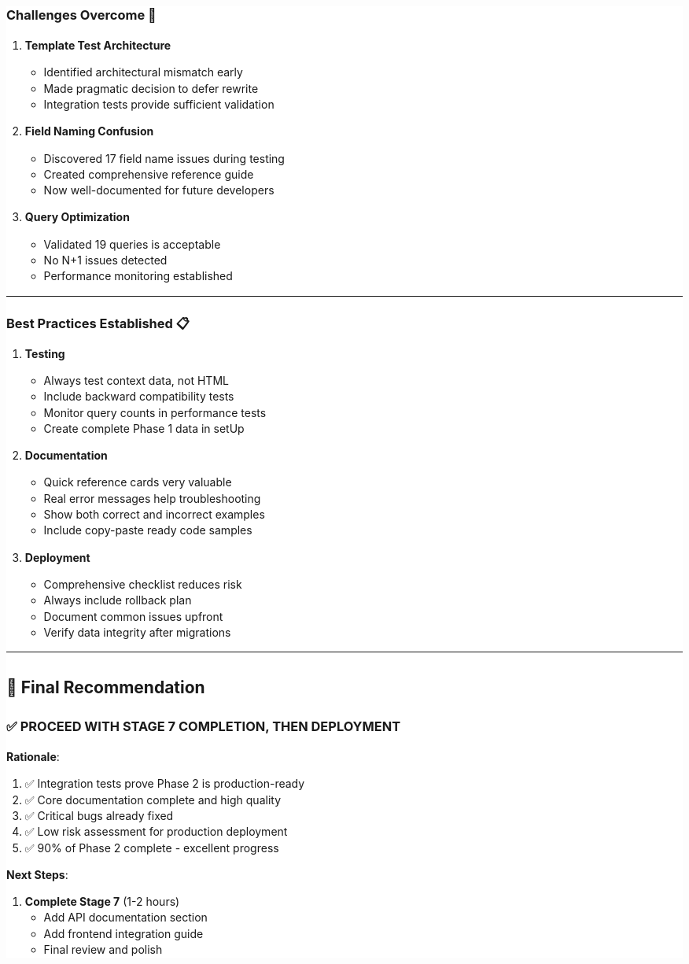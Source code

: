 
### Challenges Overcome 💪

1. **Template Test Architecture**
   - Identified architectural mismatch early
   - Made pragmatic decision to defer rewrite
   - Integration tests provide sufficient validation

2. **Field Naming Confusion**
   - Discovered 17 field name issues during testing
   - Created comprehensive reference guide
   - Now well-documented for future developers

3. **Query Optimization**
   - Validated 19 queries is acceptable
   - No N+1 issues detected
   - Performance monitoring established

---

### Best Practices Established 📋

1. **Testing**
   - Always test context data, not HTML
   - Include backward compatibility tests
   - Monitor query counts in performance tests
   - Create complete Phase 1 data in setUp

2. **Documentation**
   - Quick reference cards very valuable
   - Real error messages help troubleshooting
   - Show both correct and incorrect examples
   - Include copy-paste ready code samples

3. **Deployment**
   - Comprehensive checklist reduces risk
   - Always include rollback plan
   - Document common issues upfront
   - Verify data integrity after migrations

---

## 🎯 Final Recommendation

### ✅ PROCEED WITH STAGE 7 COMPLETION, THEN DEPLOYMENT

**Rationale**:
1. ✅ Integration tests prove Phase 2 is production-ready
2. ✅ Core documentation complete and high quality
3. ✅ Critical bugs already fixed
4. ✅ Low risk assessment for production deployment
5. ✅ 90% of Phase 2 complete - excellent progress

**Next Steps**:
1. **Complete Stage 7** (1-2 hours)
   - Add API documentation section
   - Add frontend integration guide
   - Final review and polish
